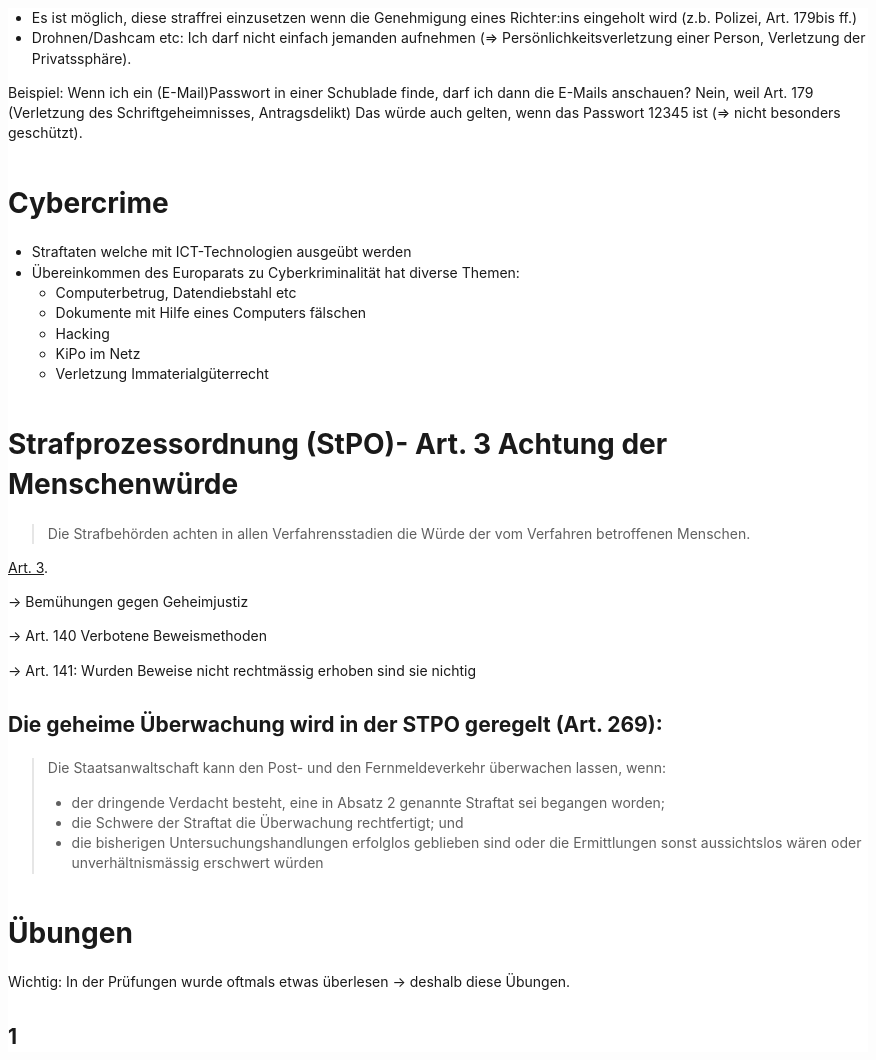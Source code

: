 * Es ist möglich, diese straffrei einzusetzen wenn die Genehmigung eines Richter:ins eingeholt wird (z.b. Polizei, Art. 179bis ff.)
* Drohnen/Dashcam etc: Ich darf nicht einfach jemanden aufnehmen (=> Persönlichkeitsverletzung einer Person, Verletzung der Privatssphäre).

Beispiel: Wenn ich ein (E-Mail)Passwort in einer Schublade finde, darf ich dann die E-Mails anschauen? Nein, weil Art. 179 (Verletzung des Schriftgeheimnisses, Antragsdelikt) Das würde auch gelten, wenn das Passwort 12345 ist (=> nicht besonders geschützt).



# Cybercrime

* Straftaten welche mit ICT-Technologien ausgeübt werden
* Übereinkommen des Europarats zu Cyberkriminalität hat diverse Themen:
  * Computerbetrug, Datendiebstahl etc
  * Dokumente mit Hilfe eines Computers fälschen
  * Hacking
  * KiPo im Netz
  * Verletzung Immaterialgüterrecht

# Strafprozessordnung (StPO)- Art. 3 Achtung der Menschenwürde

> Die Strafbehörden achten in allen Verfahrensstadien die Würde der vom Verfahren betroffenen Menschen.

[Art. 3](https://www.fedlex.admin.ch/eli/cc/2010/267/de#art_3).

-> Bemühungen gegen Geheimjustiz

-> Art. 140 Verbotene Beweismethoden

-> Art. 141: Wurden Beweise nicht rechtmässig erhoben sind sie nichtig



## Die geheime Überwachung wird in der STPO geregelt (Art. 269):  

> Die Staatsanwaltschaft kann den Post- und den Fernmeldeverkehr überwachen lassen, wenn:
>
> * der dringende Verdacht besteht, eine in Absatz 2 genannte Straftat sei begangen worden;
> * die Schwere der Straftat die Überwachung rechtfertigt; und
> * die bisherigen Untersuchungshandlungen erfolglos geblieben sind oder die Ermittlungen sonst aussichtslos wären oder unverhältnismässig erschwert würden  



# Übungen

Wichtig: In der Prüfungen wurde oftmals etwas überlesen -> deshalb diese Übungen.

## 1
